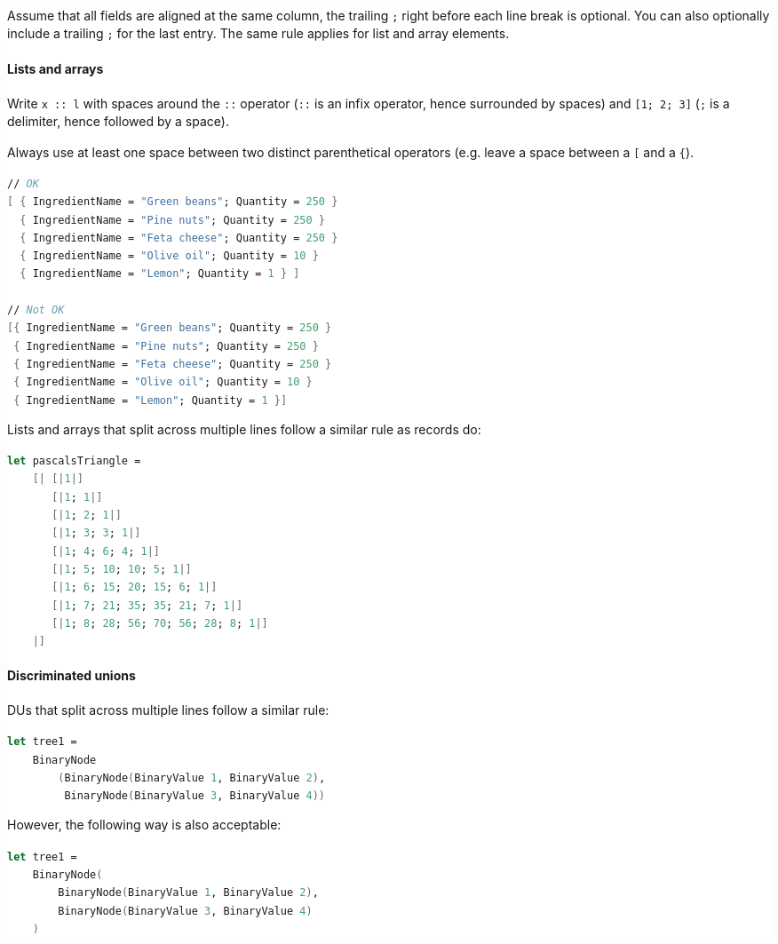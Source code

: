 Assume that all fields are aligned at the same column, the trailing `;` right before each line break is optional.
You can also optionally include a trailing `;` for the last entry.
The same rule applies for list and array elements.

#### Lists and arrays
Write `x :: l` with spaces around the `::` operator (`::` is an infix operator, hence surrounded by spaces) and `[1; 2; 3]` (`;` is a delimiter, hence followed by a space).

Always use at least one space between two distinct parenthetical operators (e.g. leave a space between a `[` and a `{`).

```fsharp
// OK
[ { IngredientName = "Green beans"; Quantity = 250 }
  { IngredientName = "Pine nuts"; Quantity = 250 }
  { IngredientName = "Feta cheese"; Quantity = 250 }
  { IngredientName = "Olive oil"; Quantity = 10 }
  { IngredientName = "Lemon"; Quantity = 1 } ]

// Not OK
[{ IngredientName = "Green beans"; Quantity = 250 }
 { IngredientName = "Pine nuts"; Quantity = 250 }
 { IngredientName = "Feta cheese"; Quantity = 250 }
 { IngredientName = "Olive oil"; Quantity = 10 }
 { IngredientName = "Lemon"; Quantity = 1 }]
```

Lists and arrays that split across multiple lines follow a similar rule as records do:

```fsharp
let pascalsTriangle = 
    [| [|1|]
       [|1; 1|]
       [|1; 2; 1|]
       [|1; 3; 3; 1|]
       [|1; 4; 6; 4; 1|]
       [|1; 5; 10; 10; 5; 1|]
       [|1; 6; 15; 20; 15; 6; 1|]
       [|1; 7; 21; 35; 35; 21; 7; 1|] 
       [|1; 8; 28; 56; 70; 56; 28; 8; 1|]
    |]
```

#### Discriminated unions
DUs that split across multiple lines follow a similar rule:

```fsharp
let tree1 = 
    BinaryNode
        (BinaryNode(BinaryValue 1, BinaryValue 2), 
         BinaryNode(BinaryValue 3, BinaryValue 4))
```
However, the following way is also acceptable:
```fsharp
let tree1 = 
    BinaryNode( 
        BinaryNode(BinaryValue 1, BinaryValue 2), 
        BinaryNode(BinaryValue 3, BinaryValue 4) 
    )
```


  [1]: http://research.microsoft.com/fsharp/expert-fsharp-draft/FormattingConventions.doc
  [2]: http://msdn.microsoft.com/en-us/library/dd233191.aspx
  [3]: http://caml.inria.fr/resources/doc/guides/guidelines.en.html
  [4]: http://www.python.org/dev/peps/pep-0008/